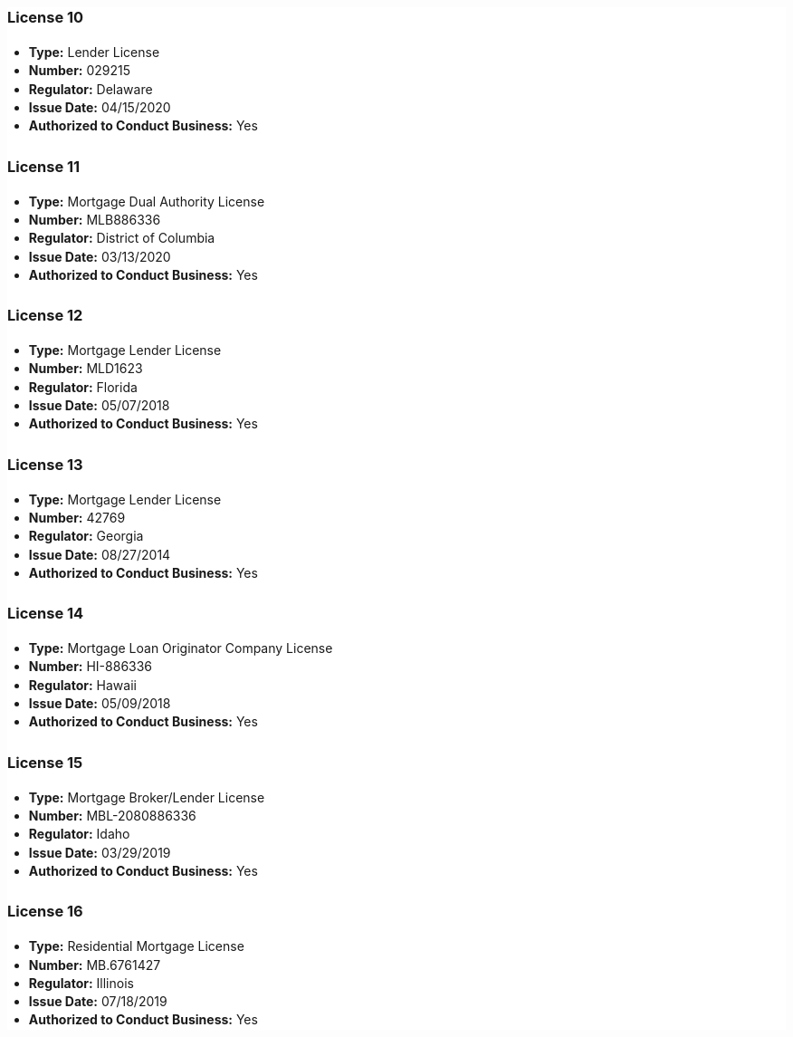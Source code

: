 ### License 10
- **Type:** Lender License
- **Number:** 029215
- **Regulator:** Delaware
- **Issue Date:** 04/15/2020
- **Authorized to Conduct Business:** Yes

### License 11
- **Type:** Mortgage Dual Authority License
- **Number:** MLB886336
- **Regulator:** District of Columbia
- **Issue Date:** 03/13/2020
- **Authorized to Conduct Business:** Yes

### License 12
- **Type:** Mortgage Lender License
- **Number:** MLD1623
- **Regulator:** Florida
- **Issue Date:** 05/07/2018
- **Authorized to Conduct Business:** Yes

### License 13
- **Type:** Mortgage Lender License
- **Number:** 42769
- **Regulator:** Georgia
- **Issue Date:** 08/27/2014
- **Authorized to Conduct Business:** Yes

### License 14
- **Type:** Mortgage Loan Originator Company License
- **Number:** HI-886336
- **Regulator:** Hawaii
- **Issue Date:** 05/09/2018
- **Authorized to Conduct Business:** Yes

### License 15
- **Type:** Mortgage Broker/Lender License
- **Number:** MBL-2080886336
- **Regulator:** Idaho
- **Issue Date:** 03/29/2019
- **Authorized to Conduct Business:** Yes

### License 16
- **Type:** Residential Mortgage License
- **Number:** MB.6761427
- **Regulator:** Illinois
- **Issue Date:** 07/18/2019
- **Authorized to Conduct Business:** Yes
